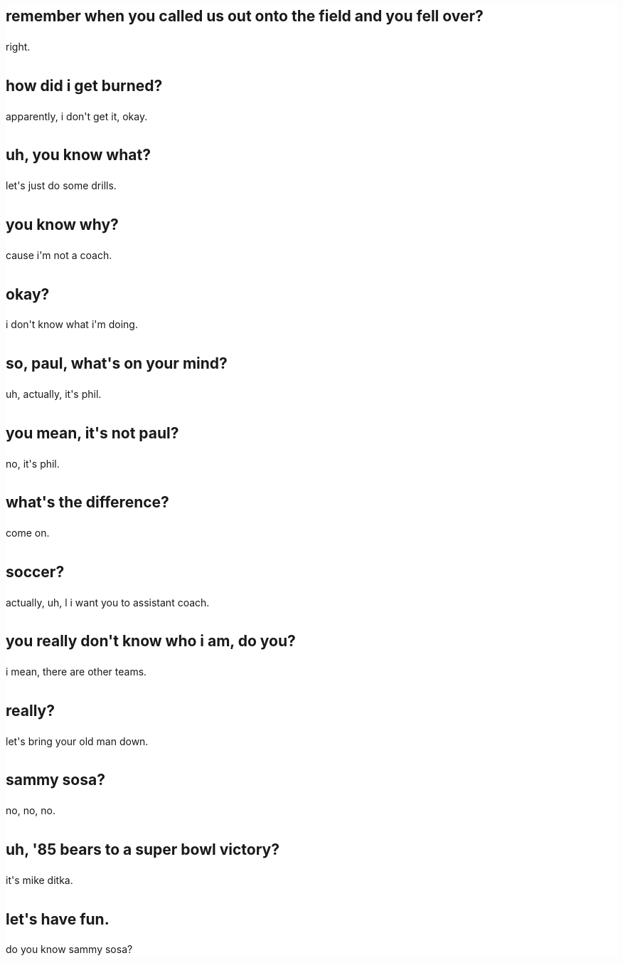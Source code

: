 ## remember when you called us out onto the field and you fell over?
right.

## how did i get burned?
apparently, i don't get it, okay.

## uh, you know what?
let's just do some drills.

## you know why?
cause i'm not a coach.

## okay?
i don't know what i'm doing.

## so, paul, what's on your mind?
uh, actually, it's phil.

## you mean, it's not paul?
no, it's phil.

## what's the difference?
come on.

## soccer?
actually, uh, l i want you to assistant coach.

## you really don't know who i am, do you?
i mean, there are other teams.

## really?
let's bring your old man down.

## sammy sosa?
no, no, no.

## uh, '85 bears to a super bowl victory?
it's mike ditka.

## let's have fun.
do you know sammy sosa?
